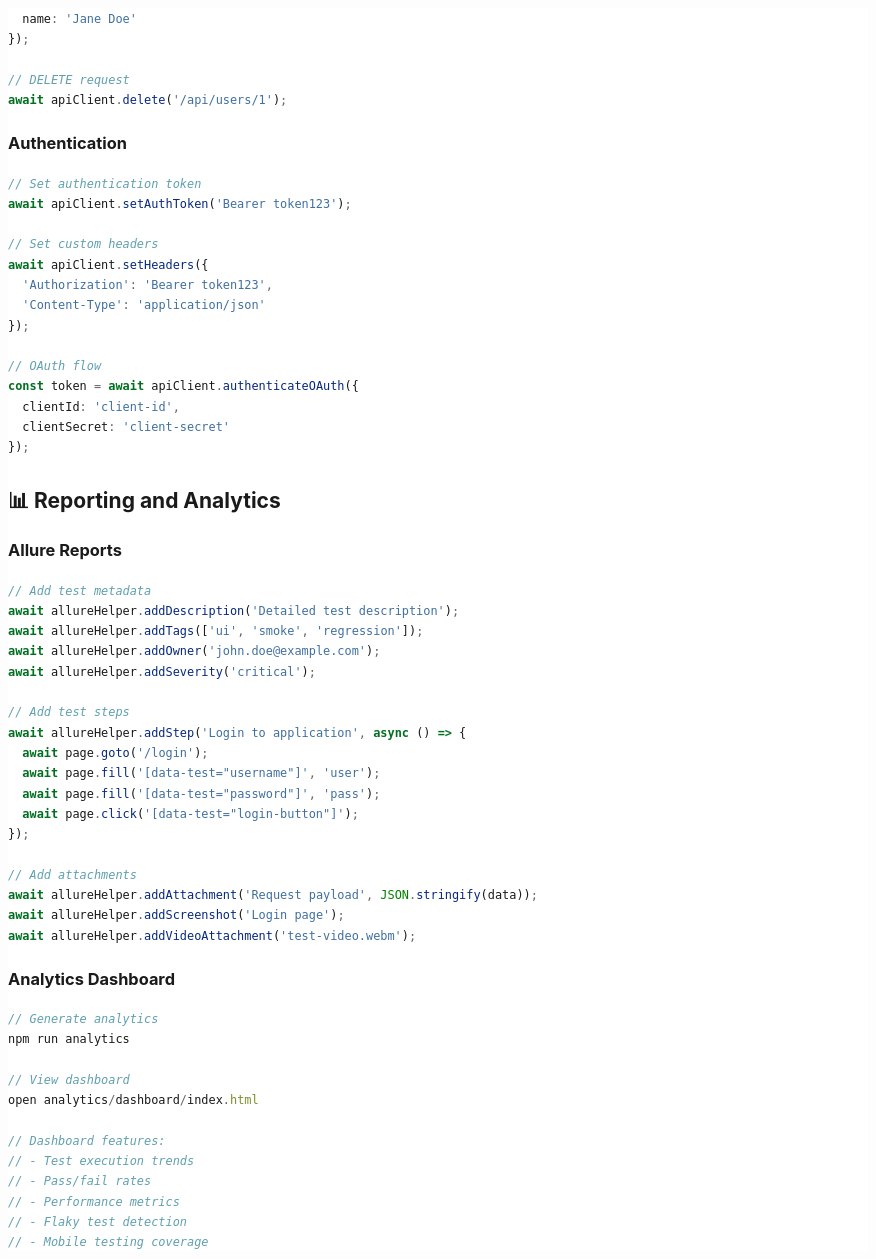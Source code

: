 ```typescript
  name: 'Jane Doe'
});

// DELETE request
await apiClient.delete('/api/users/1');
```

### Authentication
```typescript
// Set authentication token
await apiClient.setAuthToken('Bearer token123');

// Set custom headers
await apiClient.setHeaders({
  'Authorization': 'Bearer token123',
  'Content-Type': 'application/json'
});

// OAuth flow
const token = await apiClient.authenticateOAuth({
  clientId: 'client-id',
  clientSecret: 'client-secret'
});
```

## 📊 Reporting and Analytics

### Allure Reports
```typescript
// Add test metadata
await allureHelper.addDescription('Detailed test description');
await allureHelper.addTags(['ui', 'smoke', 'regression']);
await allureHelper.addOwner('john.doe@example.com');
await allureHelper.addSeverity('critical');

// Add test steps
await allureHelper.addStep('Login to application', async () => {
  await page.goto('/login');
  await page.fill('[data-test="username"]', 'user');
  await page.fill('[data-test="password"]', 'pass');
  await page.click('[data-test="login-button"]');
});

// Add attachments
await allureHelper.addAttachment('Request payload', JSON.stringify(data));
await allureHelper.addScreenshot('Login page');
await allureHelper.addVideoAttachment('test-video.webm');
```

### Analytics Dashboard
```typescript
// Generate analytics
npm run analytics

// View dashboard
open analytics/dashboard/index.html

// Dashboard features:
// - Test execution trends
// - Pass/fail rates
// - Performance metrics
// - Flaky test detection
// - Mobile testing coverage
```